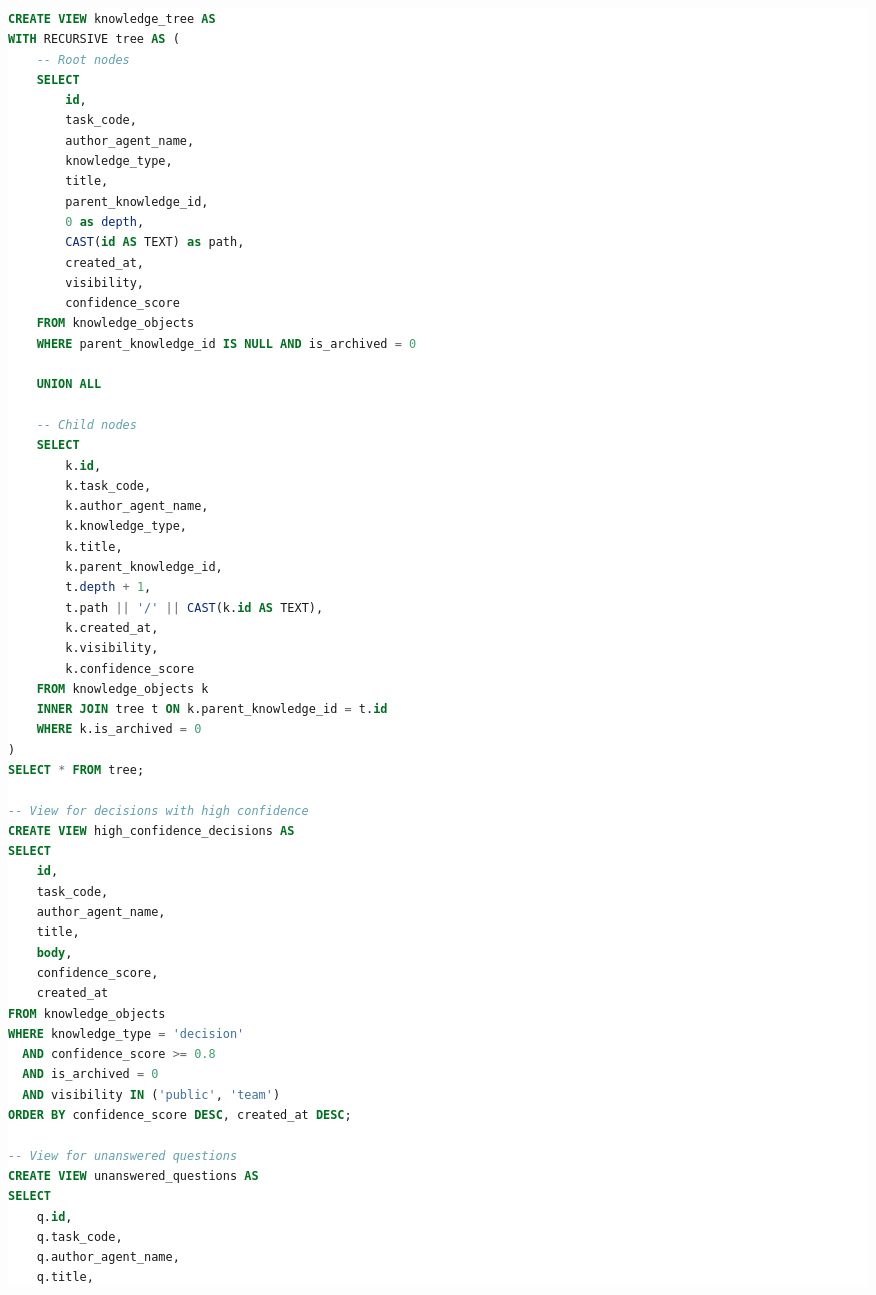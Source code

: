 ```sql
CREATE VIEW knowledge_tree AS
WITH RECURSIVE tree AS (
    -- Root nodes
    SELECT 
        id,
        task_code,
        author_agent_name,
        knowledge_type,
        title,
        parent_knowledge_id,
        0 as depth,
        CAST(id AS TEXT) as path,
        created_at,
        visibility,
        confidence_score
    FROM knowledge_objects
    WHERE parent_knowledge_id IS NULL AND is_archived = 0
    
    UNION ALL
    
    -- Child nodes
    SELECT 
        k.id,
        k.task_code,
        k.author_agent_name,
        k.knowledge_type,
        k.title,
        k.parent_knowledge_id,
        t.depth + 1,
        t.path || '/' || CAST(k.id AS TEXT),
        k.created_at,
        k.visibility,
        k.confidence_score
    FROM knowledge_objects k
    INNER JOIN tree t ON k.parent_knowledge_id = t.id
    WHERE k.is_archived = 0
)
SELECT * FROM tree;

-- View for decisions with high confidence
CREATE VIEW high_confidence_decisions AS
SELECT 
    id,
    task_code,
    author_agent_name,
    title,
    body,
    confidence_score,
    created_at
FROM knowledge_objects
WHERE knowledge_type = 'decision'
  AND confidence_score >= 0.8
  AND is_archived = 0
  AND visibility IN ('public', 'team')
ORDER BY confidence_score DESC, created_at DESC;

-- View for unanswered questions
CREATE VIEW unanswered_questions AS
SELECT 
    q.id,
    q.task_code,
    q.author_agent_name,
    q.title,
```
